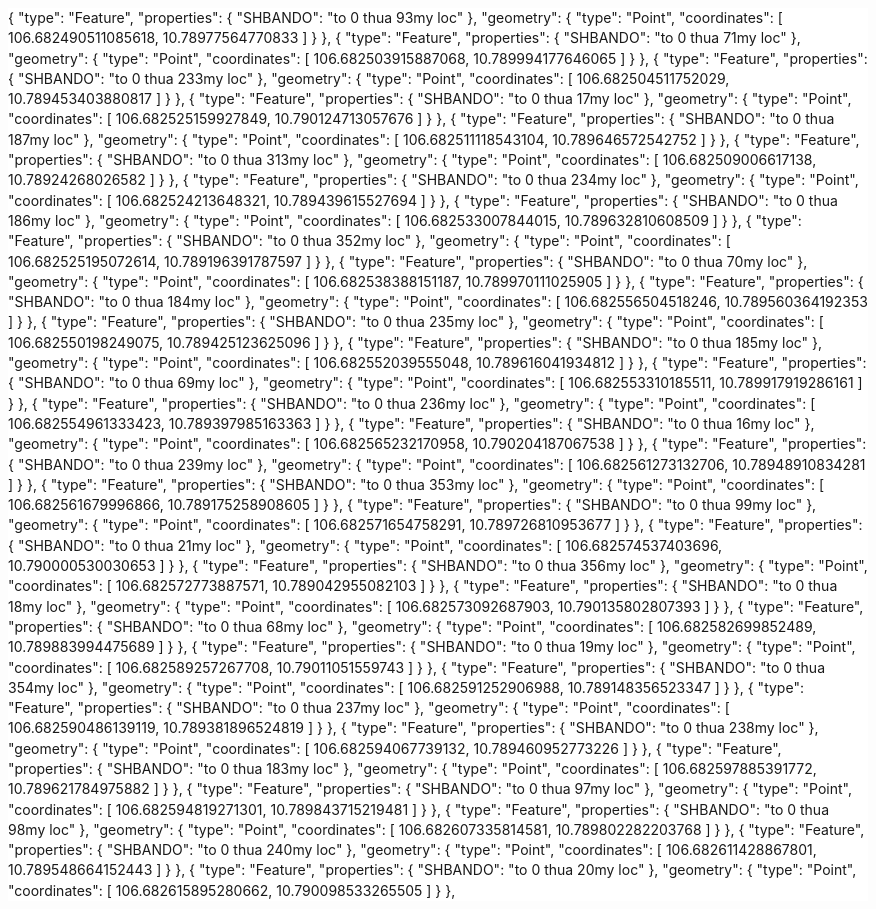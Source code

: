 { "type": "Feature", "properties": { "SHBANDO": "to 0 thua 93my loc" }, "geometry": { "type": "Point", "coordinates": [ 106.682490511085618, 10.78977564770833 ] } },
{ "type": "Feature", "properties": { "SHBANDO": "to 0 thua 71my loc" }, "geometry": { "type": "Point", "coordinates": [ 106.682503915887068, 10.789994177646065 ] } },
{ "type": "Feature", "properties": { "SHBANDO": "to 0 thua 233my loc" }, "geometry": { "type": "Point", "coordinates": [ 106.682504511752029, 10.789453403880817 ] } },
{ "type": "Feature", "properties": { "SHBANDO": "to 0 thua 17my loc" }, "geometry": { "type": "Point", "coordinates": [ 106.682525159927849, 10.790124713057676 ] } },
{ "type": "Feature", "properties": { "SHBANDO": "to 0 thua 187my loc" }, "geometry": { "type": "Point", "coordinates": [ 106.682511118543104, 10.789646572542752 ] } },
{ "type": "Feature", "properties": { "SHBANDO": "to 0 thua 313my loc" }, "geometry": { "type": "Point", "coordinates": [ 106.682509006617138, 10.78924268026582 ] } },
{ "type": "Feature", "properties": { "SHBANDO": "to 0 thua 234my loc" }, "geometry": { "type": "Point", "coordinates": [ 106.682524213648321, 10.789439615527694 ] } },
{ "type": "Feature", "properties": { "SHBANDO": "to 0 thua 186my loc" }, "geometry": { "type": "Point", "coordinates": [ 106.682533007844015, 10.789632810608509 ] } },
{ "type": "Feature", "properties": { "SHBANDO": "to 0 thua 352my loc" }, "geometry": { "type": "Point", "coordinates": [ 106.682525195072614, 10.789196391787597 ] } },
{ "type": "Feature", "properties": { "SHBANDO": "to 0 thua 70my loc" }, "geometry": { "type": "Point", "coordinates": [ 106.682538388151187, 10.789970111025905 ] } },
{ "type": "Feature", "properties": { "SHBANDO": "to 0 thua 184my loc" }, "geometry": { "type": "Point", "coordinates": [ 106.682556504518246, 10.789560364192353 ] } },
{ "type": "Feature", "properties": { "SHBANDO": "to 0 thua 235my loc" }, "geometry": { "type": "Point", "coordinates": [ 106.682550198249075, 10.789425123625096 ] } },
{ "type": "Feature", "properties": { "SHBANDO": "to 0 thua 185my loc" }, "geometry": { "type": "Point", "coordinates": [ 106.682552039555048, 10.789616041934812 ] } },
{ "type": "Feature", "properties": { "SHBANDO": "to 0 thua 69my loc" }, "geometry": { "type": "Point", "coordinates": [ 106.682553310185511, 10.789917919286161 ] } },
{ "type": "Feature", "properties": { "SHBANDO": "to 0 thua 236my loc" }, "geometry": { "type": "Point", "coordinates": [ 106.682554961333423, 10.789397985163363 ] } },
{ "type": "Feature", "properties": { "SHBANDO": "to 0 thua 16my loc" }, "geometry": { "type": "Point", "coordinates": [ 106.682565232170958, 10.790204187067538 ] } },
{ "type": "Feature", "properties": { "SHBANDO": "to 0 thua 239my loc" }, "geometry": { "type": "Point", "coordinates": [ 106.682561273132706, 10.78948910834281 ] } },
{ "type": "Feature", "properties": { "SHBANDO": "to 0 thua 353my loc" }, "geometry": { "type": "Point", "coordinates": [ 106.682561679996866, 10.789175258908605 ] } },
{ "type": "Feature", "properties": { "SHBANDO": "to 0 thua 99my loc" }, "geometry": { "type": "Point", "coordinates": [ 106.682571654758291, 10.789726810953677 ] } },
{ "type": "Feature", "properties": { "SHBANDO": "to 0 thua 21my loc" }, "geometry": { "type": "Point", "coordinates": [ 106.682574537403696, 10.790000530030653 ] } },
{ "type": "Feature", "properties": { "SHBANDO": "to 0 thua 356my loc" }, "geometry": { "type": "Point", "coordinates": [ 106.682572773887571, 10.789042955082103 ] } },
{ "type": "Feature", "properties": { "SHBANDO": "to 0 thua 18my loc" }, "geometry": { "type": "Point", "coordinates": [ 106.682573092687903, 10.790135802807393 ] } },
{ "type": "Feature", "properties": { "SHBANDO": "to 0 thua 68my loc" }, "geometry": { "type": "Point", "coordinates": [ 106.682582699852489, 10.789883994475689 ] } },
{ "type": "Feature", "properties": { "SHBANDO": "to 0 thua 19my loc" }, "geometry": { "type": "Point", "coordinates": [ 106.682589257267708, 10.79011051559743 ] } },
{ "type": "Feature", "properties": { "SHBANDO": "to 0 thua 354my loc" }, "geometry": { "type": "Point", "coordinates": [ 106.682591252906988, 10.789148356523347 ] } },
{ "type": "Feature", "properties": { "SHBANDO": "to 0 thua 237my loc" }, "geometry": { "type": "Point", "coordinates": [ 106.682590486139119, 10.789381896524819 ] } },
{ "type": "Feature", "properties": { "SHBANDO": "to 0 thua 238my loc" }, "geometry": { "type": "Point", "coordinates": [ 106.682594067739132, 10.789460952773226 ] } },
{ "type": "Feature", "properties": { "SHBANDO": "to 0 thua 183my loc" }, "geometry": { "type": "Point", "coordinates": [ 106.682597885391772, 10.789621784975882 ] } },
{ "type": "Feature", "properties": { "SHBANDO": "to 0 thua 97my loc" }, "geometry": { "type": "Point", "coordinates": [ 106.682594819271301, 10.789843715219481 ] } },
{ "type": "Feature", "properties": { "SHBANDO": "to 0 thua 98my loc" }, "geometry": { "type": "Point", "coordinates": [ 106.682607335814581, 10.789802282203768 ] } },
{ "type": "Feature", "properties": { "SHBANDO": "to 0 thua 240my loc" }, "geometry": { "type": "Point", "coordinates": [ 106.682611428867801, 10.789548664152443 ] } },
{ "type": "Feature", "properties": { "SHBANDO": "to 0 thua 20my loc" }, "geometry": { "type": "Point", "coordinates": [ 106.682615895280662, 10.790098533265505 ] } },